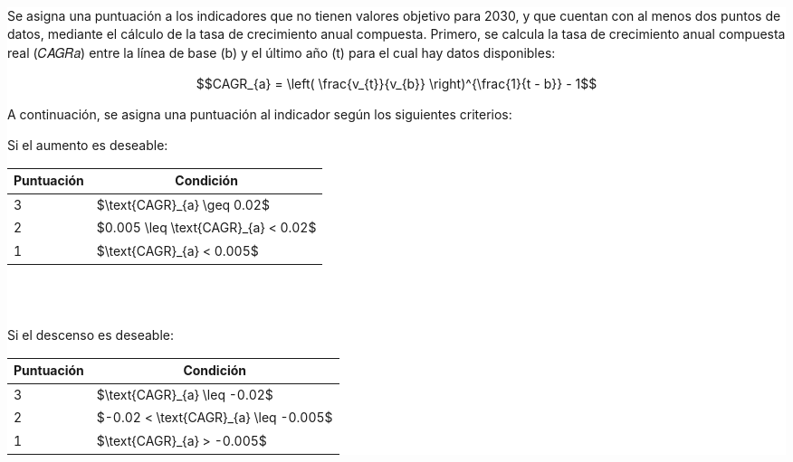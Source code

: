 Se asigna una puntuación a los indicadores que no tienen valores objetivo para 2030, y que cuentan con al menos dos puntos de datos, mediante el cálculo de la tasa de crecimiento anual compuesta. Primero, se calcula la tasa de crecimiento anual compuesta real (𝐶𝐴𝐺𝑅𝑎) entre la línea de base (b) y el último año (t) para el cual hay datos disponibles:

$$CAGR_{a} = \left( \frac{v_{t}}{v_{b}} \right)^{\frac{1}{t - b}} - 1$$

A continuación, se asigna una puntuación al indicador según los siguientes criterios:

<p>Si el aumento es deseable:</p>

<table class="tg">
<thead>
  <tr>
    <th class="tg-fymr">Puntuación</th>
    <th class="tg-fymr">Condición</th>
  </tr>
</thead>
<tbody>
  <tr>
    <td class="tg-0pky">3</td>
    <td class="tg-0pky">$\text{CAGR}_{a} \geq 0.02$ </td>
  </tr>
  <tr>
    <td class="tg-0pky">2</td>
    <td class="tg-0pky">$0.005 \leq \text{CAGR}_{a} < 0.02$</td>
  </tr>
  <tr>
    <td class="tg-0pky">1</td>
    <td class="tg-0pky">$\text{CAGR}_{a} < 0.005$</td>
  </tr>
</tbody>
</table>

<br><br> 
<p>Si el descenso es deseable:</p>

<table class="tg">
<thead>
  <tr>
    <th class="tg-fymr">Puntuación</th>
    <th class="tg-fymr">Condición</th>
  </tr>
</thead>
<tbody>
  <tr>
    <td class="tg-0pky">3</td>
    <td class="tg-0pky">$\text{CAGR}_{a} \leq -0.02$ </td>
  </tr>
  <tr>
    <td class="tg-0pky">2</td>
    <td class="tg-0pky">$-0.02 < \text{CAGR}_{a} \leq -0.005$ </td>
  </tr>
  <tr>
    <td class="tg-0pky">1</td>
    <td class="tg-0pky">$\text{CAGR}_{a} > -0.005$</td>
  </tr>
</tbody>
</table>
